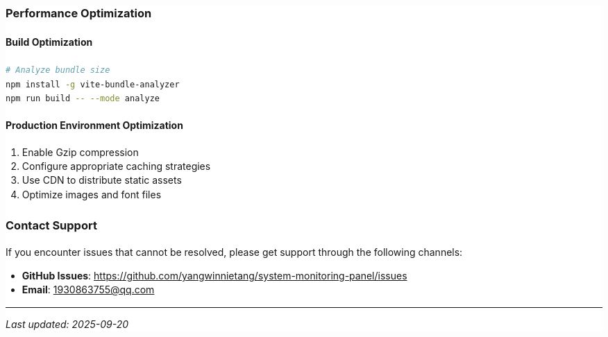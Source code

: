 ### Performance Optimization

#### Build Optimization

```bash
# Analyze bundle size
npm install -g vite-bundle-analyzer
npm run build -- --mode analyze
```

#### Production Environment Optimization

1. Enable Gzip compression
2. Configure appropriate caching strategies
3. Use CDN to distribute static assets
4. Optimize images and font files

### Contact Support

If you encounter issues that cannot be resolved, please get support through the following channels:

- **GitHub Issues**: https://github.com/yangwinnietang/system-monitoring-panel/issues
- **Email**: 1930863755@qq.com

---

*Last updated: 2025-09-20*